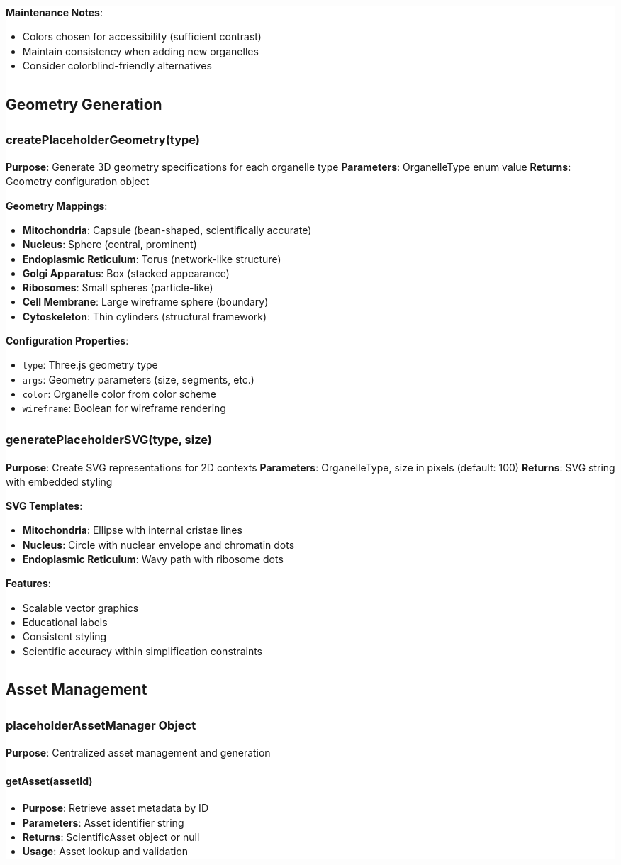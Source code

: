 **Maintenance Notes**:
- Colors chosen for accessibility (sufficient contrast)
- Maintain consistency when adding new organelles
- Consider colorblind-friendly alternatives

## Geometry Generation

### createPlaceholderGeometry(type)
**Purpose**: Generate 3D geometry specifications for each organelle type
**Parameters**: OrganelleType enum value
**Returns**: Geometry configuration object

**Geometry Mappings**:
- **Mitochondria**: Capsule (bean-shaped, scientifically accurate)
- **Nucleus**: Sphere (central, prominent)
- **Endoplasmic Reticulum**: Torus (network-like structure)
- **Golgi Apparatus**: Box (stacked appearance)
- **Ribosomes**: Small spheres (particle-like)
- **Cell Membrane**: Large wireframe sphere (boundary)
- **Cytoskeleton**: Thin cylinders (structural framework)

**Configuration Properties**:
- `type`: Three.js geometry type
- `args`: Geometry parameters (size, segments, etc.)
- `color`: Organelle color from color scheme
- `wireframe`: Boolean for wireframe rendering

### generatePlaceholderSVG(type, size)
**Purpose**: Create SVG representations for 2D contexts
**Parameters**: OrganelleType, size in pixels (default: 100)
**Returns**: SVG string with embedded styling

**SVG Templates**:
- **Mitochondria**: Ellipse with internal cristae lines
- **Nucleus**: Circle with nuclear envelope and chromatin dots
- **Endoplasmic Reticulum**: Wavy path with ribosome dots

**Features**:
- Scalable vector graphics
- Educational labels
- Consistent styling
- Scientific accuracy within simplification constraints

## Asset Management

### placeholderAssetManager Object
**Purpose**: Centralized asset management and generation

#### getAsset(assetId)
- **Purpose**: Retrieve asset metadata by ID
- **Parameters**: Asset identifier string
- **Returns**: ScientificAsset object or null
- **Usage**: Asset lookup and validation
